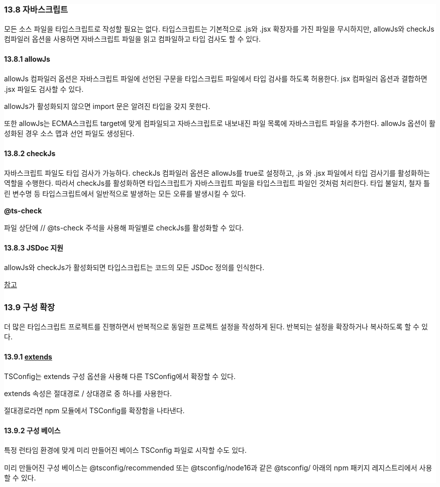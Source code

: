 

### 13.8 자바스크립트

모든 소스 파일을 타입스크립트로 작성할 필요는 없다. 타입스크립트는 기본적으로 .js와 .jsx 확장자를 가진 파일을 무시하지만, allowJs와 checkJs 컴파일러 옵션을 사용하면 자바스크립트 파일을 읽고 컴파일하고 타입 검사도 할 수 있다.



#### 13.8.1 allowJs

allowJs 컴파일러 옵션은 자바스크립트 파일에 선언된 구문을 타입스크립트 파일에서 타입 검사를 하도록 허용한다. jsx 컴파일러 옵션과 결합하면 .jsx 파일도 검사할 수 있다.

allowJs가 활성화되지 않으면 import 문은 알려진 타입을 갖지 못한다.

또한 allowJs는 ECMA스크립트 target에 맞게 컴파일되고 자바스크립트로 내보내진 파일 목록에 자바스크립트 파일을 추가한다. allowJs 옵션이 활성화된 경우 소스 맵과 선언 파일도 생성된다.



#### 13.8.2 checkJs

자바스크립트 파일도 타입 검사가 가능하다. checkJs 컴파일러 옵션은 allowJs를 true로 설정하고, .js 와 .jsx 파일에서 타입 검사기를 활성화하는 역할을 수행한다. 따라서 checkJs를 활성화하면 타입스크립트가 자바스크립트 파일을 타입스크립트 파일인 것처럼 처리한다. 타입 불일치, 철자 틀린 변수명 등 타입스크립트에서 일반적으로 발생하는 모든 오류를 발생시킬 수 있다.



**@ts-check**

파일 상단에 // @ts-check 주석을 사용해 파일별로 checkJs를 활성화할 수 있다.



#### 13.8.3 JSDoc 지원

allowJs와 checkJs가 활성화되면 타입스크립트는 코드의 모든 JSDoc 정의를 인식한다.

[참고](https://www.typescriptlang.org/docs/handbook/jsdoc-supported-types.html)



### 13.9 구성 확장

더 많은 타입스크립트 프로젝트를 진행하면서 반복적으로 동일한 프로젝트 설정을 작성하게 된다. 반복되는 설정을 확장하거나 복사하도록 할 수 있다.

#### 13.9.1 [extends](https://www.typescriptlang.org/tsconfig#extends)

TSConfig는 extends 구성 옵션을 사용해 다른 TSConfig에서 확장할 수 있다.&#x20;

extends 속성은 절대경로 / 상대경로 중 하나를 사용한다.

절대경로라면 npm 모듈에서 TSConfig를 확장함을 나타낸다.



#### 13.9.2 구성 베이스

특정 런타임 환경에 맞게 미리 만들어진 베이스 TSConfig 파일로 시작할 수도 있다.

미리 만들어진 구성 베이스는 @tsconfig/recommended 또는 @tsconfig/node16과 같은 @tsconfig/ 아래의 npm 패키지 레지스트리에서 사용할 수 있다.
